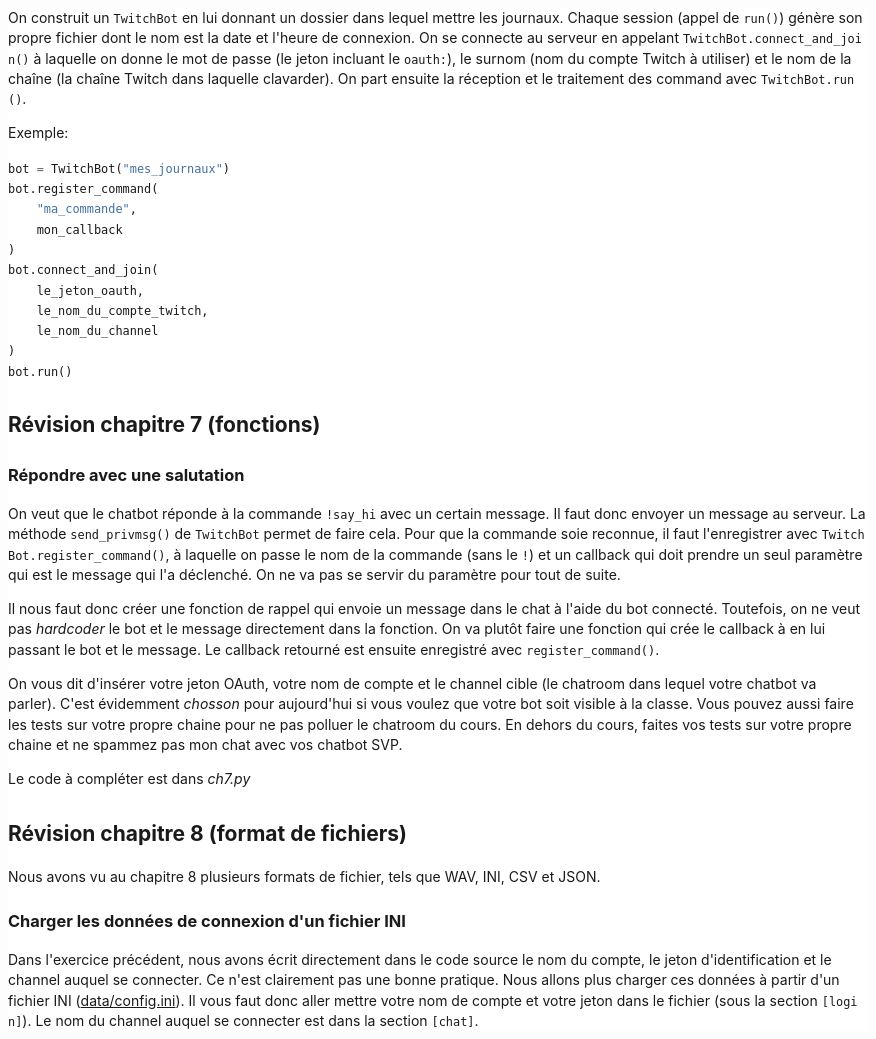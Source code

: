On construit un `TwitchBot` en lui donnant un dossier dans lequel mettre les journaux. Chaque session (appel de `run()`) génère son propre fichier dont le nom est la date et l'heure de connexion. On se connecte au serveur en appelant `TwitchBot.connect_and_join()` à laquelle on donne le mot de passe (le jeton incluant le `oauth:`), le surnom (nom du compte Twitch à utiliser) et le nom de la chaîne (la chaîne Twitch dans laquelle clavarder). On part ensuite la réception et le traitement des command avec `TwitchBot.run()`.

Exemple:
```python
bot = TwitchBot("mes_journaux")
bot.register_command(
    "ma_commande",
    mon_callback
)
bot.connect_and_join(
    le_jeton_oauth,
    le_nom_du_compte_twitch,
    le_nom_du_channel
)
bot.run()
```

## Révision chapitre 7 (fonctions)

### Répondre avec une salutation

On veut que le chatbot réponde à la commande `!say_hi` avec un certain message. Il faut donc envoyer un message au serveur. La méthode `send_privmsg()` de `TwitchBot` permet de faire cela. Pour que la commande soie reconnue, il faut l'enregistrer avec `TwitchBot.register_command()`, à laquelle on passe le nom de la commande (sans le `!`) et un callback qui doit prendre un seul paramètre qui est le message qui l'a déclenché. On ne va pas se servir du paramètre pour tout de suite.

Il nous faut donc créer une fonction de rappel qui envoie un message dans le chat à l'aide du bot connecté. Toutefois, on ne veut pas *hardcoder* le bot et le message directement dans la fonction. On va plutôt faire une fonction qui crée le callback à en lui passant le bot et le message. Le callback retourné est ensuite enregistré avec `register_command()`.

On vous dit d'insérer votre jeton OAuth, votre nom de compte et le channel cible (le chatroom dans lequel votre chatbot va parler). C'est évidemment *chosson* pour aujourd'hui si vous voulez que votre bot soit visible à la classe. Vous pouvez aussi faire les tests sur votre propre chaine pour ne pas polluer le chatroom du cours. En dehors du cours, faites vos tests sur votre propre chaine et ne spammez pas mon chat avec vos chatbot SVP.

Le code à compléter est dans *ch7.py*

## Révision chapitre 8 (format de fichiers)

Nous avons vu au chapitre 8 plusieurs formats de fichier, tels que WAV, INI, CSV et JSON.

### Charger les données de connexion d'un fichier INI

Dans l'exercice précédent, nous avons écrit directement dans le code source le nom du compte, le jeton d'identification et le channel auquel se connecter. Ce n'est clairement pas une bonne pratique. Nous allons plus charger ces données à partir d'un fichier INI ([data/config.ini](data/config.ini)). Il vous faut donc aller mettre votre nom de compte et votre jeton dans le fichier (sous la section `[login]`). Le nom du channel auquel se connecter est dans la section `[chat]`.
